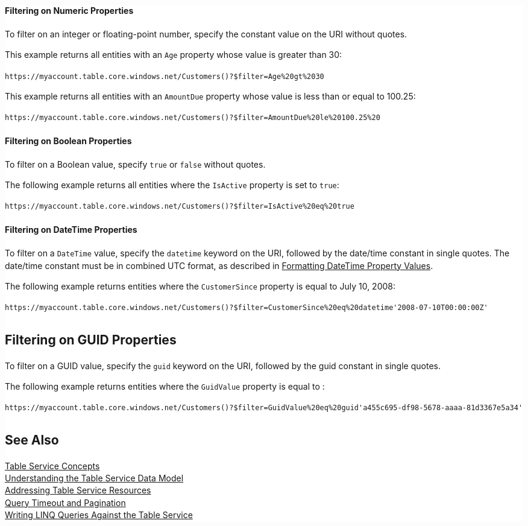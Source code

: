 #### Filtering on Numeric Properties  
 To filter on an integer or floating-point number, specify the constant value on the URI without quotes.  
  
 This example returns all entities with an `Age` property whose value is greater than 30:  
  
```  
https://myaccount.table.core.windows.net/Customers()?$filter=Age%20gt%2030  
```  
  
 This example returns all entities with an `AmountDue` property whose value is less than or equal to 100.25:  
  
```  
https://myaccount.table.core.windows.net/Customers()?$filter=AmountDue%20le%20100.25%20  
```  
  
#### Filtering on Boolean Properties  
 To filter on a Boolean value, specify `true` or `false` without quotes.  
  
 The following example returns all entities where the `IsActive` property is set to `true`:  
  
```  
https://myaccount.table.core.windows.net/Customers()?$filter=IsActive%20eq%20true  
```  
  
#### Filtering on DateTime Properties  
 To filter on a `DateTime` value, specify the `datetime` keyword on the URI, followed by the date/time constant in single quotes. The date/time constant must be in combined UTC format, as described in [Formatting DateTime Property Values](Formatting-DateTime-Property-Values.md).  
  
 The following example returns entities where the `CustomerSince` property is equal to July 10, 2008:  
  
```  
https://myaccount.table.core.windows.net/Customers()?$filter=CustomerSince%20eq%20datetime'2008-07-10T00:00:00Z'  
```  
  
## Filtering on GUID Properties  
 To filter on a GUID value, specify the `guid` keyword on the URI, followed by the guid constant in single quotes.  
  
 The following example returns entities where the `GuidValue` property is equal to :  
  
```  
https://myaccount.table.core.windows.net/Customers()?$filter=GuidValue%20eq%20guid'a455c695-df98-5678-aaaa-81d3367e5a34'  
```  
  
## See Also  
 [Table Service Concepts](Table-Service-Concepts.md)   
 [Understanding the Table Service Data Model](Understanding-the-Table-Service-Data-Model.md)   
 [Addressing Table Service Resources](Addressing-Table-Service-Resources.md)   
 [Query Timeout and Pagination](Query-Timeout-and-Pagination.md)   
 [Writing LINQ Queries Against the Table Service](Writing-LINQ-Queries-Against-the-Table-Service.md)
